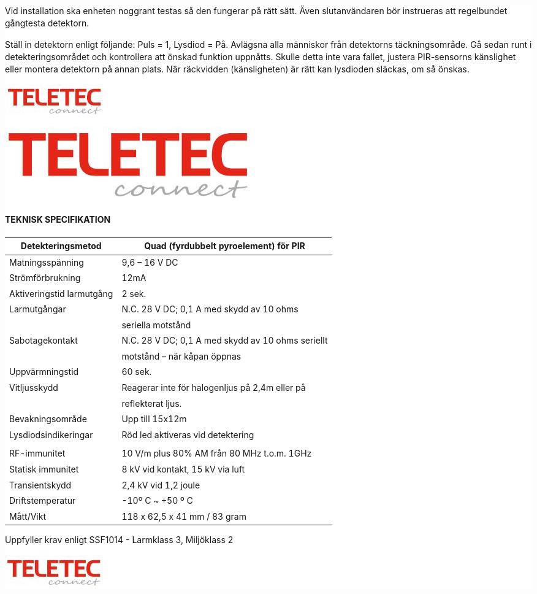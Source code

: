 Vid installation ska enheten noggrant testas så den fungerar på rätt sätt. Även slutanvändaren bör instrueras att regelbundet gångtesta detektorn.

Ställ in detektorn enligt följande: Puls = 1, Lysdiod = På. Avlägsna alla människor från detektorns täckningsområde. Gå sedan runt i detekteringsområdet och kontrollera att önskad funktion uppnåtts. Skulle detta inte vara fallet, justera PIR-sensorns känslighet eller montera detektorn på annan plats. När räckvidden (känsligheten) är rätt kan lysdioden släckas, om så önskas.

![](_page_5_Picture_9.jpeg)

![](_page_6_Picture_0.jpeg)

#### **TEKNISK SPECIFIKATION**

| Detekteringsmetod         | Quad (fyrdubbelt pyroelement) för PIR             |
|---------------------------|---------------------------------------------------|
| Matningsspänning          | 9,6 – 16 V DC                                     |
| Strömförbrukning          | 12mA                                              |
| Aktiveringstid larmutgång | 2 sek.                                            |
| Larmutgångar              | N.C. 28 V DC; 0,1 A med skydd av 10 ohms          |
|                           | seriella motstånd                                 |
| Sabotagekontakt           | N.C. 28 V DC; 0,1 A med skydd av 10 ohms seriellt |
|                           | motstånd – när kåpan öppnas                       |
| Uppvärmningstid           | 60 sek.                                           |
| Vitljusskydd              | Reagerar inte för halogenljus på 2,4m eller på    |
|                           | reflekterat ljus.                                 |
| Bevakningsområde          | Upp till 15x12m                                   |
| Lysdiodsindikeringar      | Röd led aktiveras vid detektering                 |
|                           |                                                   |
| RF-immunitet              | 10 V/m plus 80% AM från 80 MHz t.o.m. 1GHz        |
| Statisk immunitet         | 8 kV vid kontakt, 15 kV via luft                  |
| Transientskydd            | 2,4 kV vid 1,2 joule                              |
| Driftstemperatur          | -10º C ~ +50 º C                                  |
| Mått/Vikt                 | 118 x 62,5 x 41 mm / 83 gram                      |

Uppfyller krav enligt SSF1014 - Larmklass 3, Miljöklass 2

![](_page_6_Picture_4.jpeg)